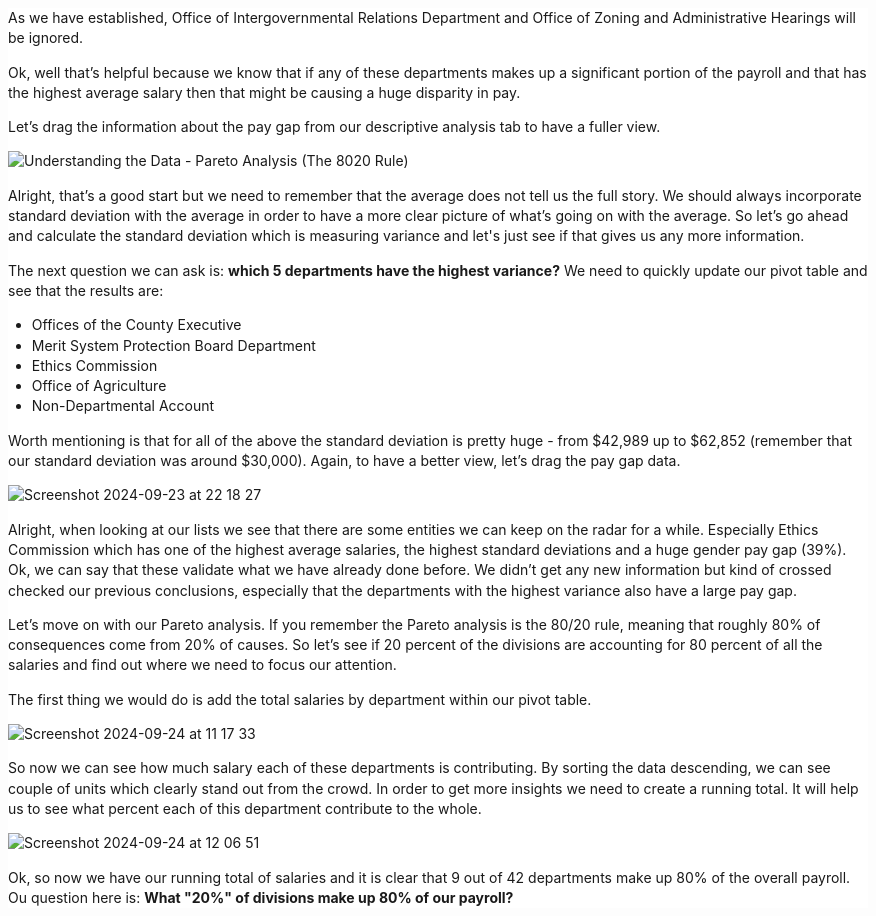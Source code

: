 As we have established, Office of Intergovernmental Relations Department and Office of Zoning and Administrative Hearings will be ignored.

Ok, well that’s helpful because we know that if any of these departments makes up a significant portion of the payroll and that has the highest average salary then that might be causing a huge disparity in pay.

Let’s drag the information about the pay gap from our descriptive analysis tab to have a fuller view.

<img width="416" alt="Understanding the Data - Pareto Analysis (The 8020 Rule)" src="https://github.com/user-attachments/assets/5a3a0530-e8ea-4576-8020-8365762dab11">

Alright, that’s a good start but we need to remember that the average does not tell us the full story. We should always incorporate standard deviation with the average in order to have a more clear picture of what’s going on with the average. So let’s go ahead and calculate the standard deviation which is measuring variance and let's just see if that gives us any more information. 

The next question we can ask is: **which 5 departments have the highest variance?** We need to quickly update our pivot table and see that the results are:

* Offices of the County Executive
* Merit System Protection Board Department
* Ethics Commission
* Office of Agriculture
* Non-Departmental Account

Worth mentioning is that for all of the above the standard deviation is pretty huge - from $42,989 up to $62,852 (remember that our standard deviation was around $30,000). Again, to have a better view, let’s drag the pay gap data.

<img width="883" alt="Screenshot 2024-09-23 at 22 18 27" src="https://github.com/user-attachments/assets/0da0bb3e-27ec-410c-866c-d758013c257f">

Alright, when looking at our lists we see that there are some entities we can keep on the radar for a while. Especially Ethics Commission which has one of the highest average salaries, the highest standard deviations and a huge gender pay gap (39%). Ok, we can say that these validate what we have already done before. We didn’t get any new information but kind of crossed checked our previous conclusions, especially that the departments with the highest variance also have a large pay gap. 

Let’s move on with our Pareto analysis. If you remember the Pareto analysis is the 80/20 rule, meaning that roughly 80% of consequences come from 20% of causes. So let’s see if 20 percent of the divisions are accounting for 80 percent of all the salaries and find out where we need to focus our attention.

The first thing we would do is add the total salaries by department within our pivot table. 

<img width="910" alt="Screenshot 2024-09-24 at 11 17 33" src="https://github.com/user-attachments/assets/18b279da-687a-48e4-9542-5e25d0b97bbb">

So now we can see how much salary each of these departments is contributing. By sorting the data descending, we can see couple of units which clearly stand out from the crowd. In order to get more insights we need to create a running total. It will help us to see what percent each of this department contribute to the whole.

<img width="1039" alt="Screenshot 2024-09-24 at 12 06 51" src="https://github.com/user-attachments/assets/723b935d-8cb0-448c-a8b0-d898f01dc81b">

Ok, so now we have our running total of salaries and it is clear that 9 out of 42 departments make up 80% of the overall payroll.
Ou question here is: **What "20%" of divisions make up 80% of our payroll?**
